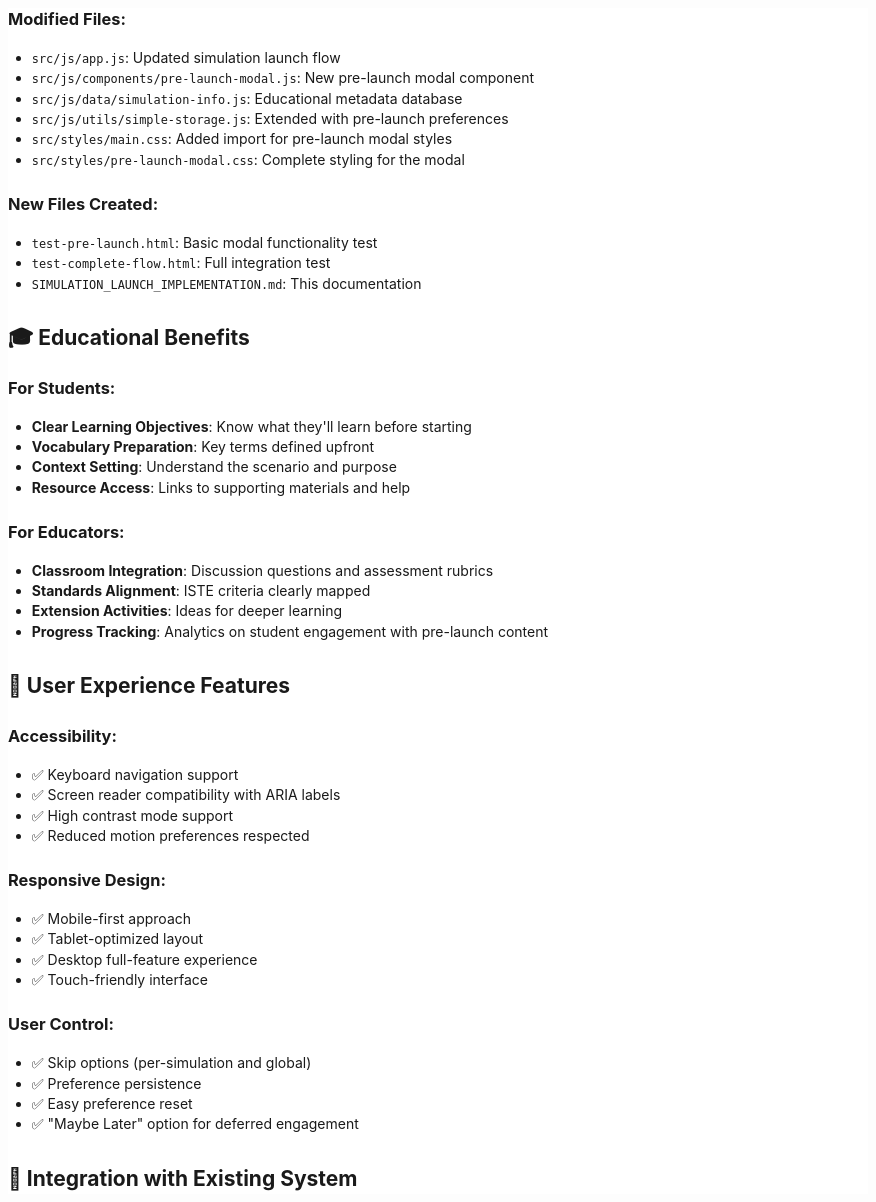 ### Modified Files:
- `src/js/app.js`: Updated simulation launch flow
- `src/js/components/pre-launch-modal.js`: New pre-launch modal component
- `src/js/data/simulation-info.js`: Educational metadata database
- `src/js/utils/simple-storage.js`: Extended with pre-launch preferences
- `src/styles/main.css`: Added import for pre-launch modal styles
- `src/styles/pre-launch-modal.css`: Complete styling for the modal

### New Files Created:
- `test-pre-launch.html`: Basic modal functionality test
- `test-complete-flow.html`: Full integration test
- `SIMULATION_LAUNCH_IMPLEMENTATION.md`: This documentation

## 🎓 Educational Benefits

### For Students:
- **Clear Learning Objectives**: Know what they'll learn before starting
- **Vocabulary Preparation**: Key terms defined upfront
- **Context Setting**: Understand the scenario and purpose
- **Resource Access**: Links to supporting materials and help

### For Educators:
- **Classroom Integration**: Discussion questions and assessment rubrics
- **Standards Alignment**: ISTE criteria clearly mapped
- **Extension Activities**: Ideas for deeper learning
- **Progress Tracking**: Analytics on student engagement with pre-launch content

## 📱 User Experience Features

### Accessibility:
- ✅ Keyboard navigation support
- ✅ Screen reader compatibility with ARIA labels
- ✅ High contrast mode support
- ✅ Reduced motion preferences respected

### Responsive Design:
- ✅ Mobile-first approach
- ✅ Tablet-optimized layout
- ✅ Desktop full-feature experience
- ✅ Touch-friendly interface

### User Control:
- ✅ Skip options (per-simulation and global)
- ✅ Preference persistence
- ✅ Easy preference reset
- ✅ "Maybe Later" option for deferred engagement

## 🔄 Integration with Existing System
